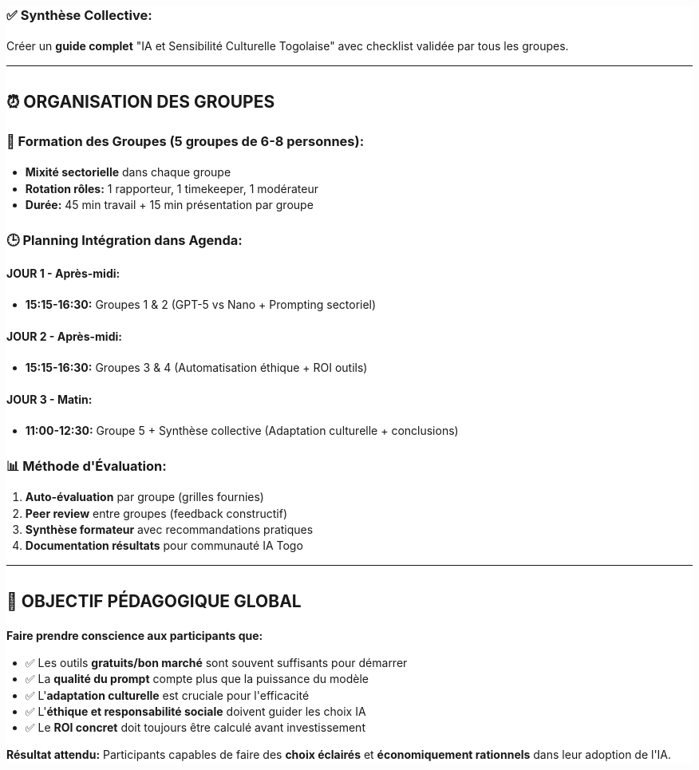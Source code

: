 ### **✅ Synthèse Collective:**
Créer un **guide complet** "IA et Sensibilité Culturelle Togolaise" avec checklist validée par tous les groupes.

---

## ⏰ **ORGANISATION DES GROUPES**

### **👥 Formation des Groupes (5 groupes de 6-8 personnes):**
- **Mixité sectorielle** dans chaque groupe
- **Rotation rôles:** 1 rapporteur, 1 timekeeper, 1 modérateur
- **Durée:** 45 min travail + 15 min présentation par groupe

### **🕒 Planning Intégration dans Agenda:**

#### **JOUR 1 - Après-midi:**
- **15:15-16:30:** Groupes 1 & 2 (GPT-5 vs Nano + Prompting sectoriel)

#### **JOUR 2 - Après-midi:** 
- **15:15-16:30:** Groupes 3 & 4 (Automatisation éthique + ROI outils)

#### **JOUR 3 - Matin:**
- **11:00-12:30:** Groupe 5 + Synthèse collective (Adaptation culturelle + conclusions)

### **📊 Méthode d'Évaluation:**
1. **Auto-évaluation** par groupe (grilles fournies)
2. **Peer review** entre groupes (feedback constructif)  
3. **Synthèse formateur** avec recommandations pratiques
4. **Documentation résultats** pour communauté IA Togo

---

## 🎯 **OBJECTIF PÉDAGOGIQUE GLOBAL**

**Faire prendre conscience aux participants que:**
- ✅ Les outils **gratuits/bon marché** sont souvent suffisants pour démarrer
- ✅ La **qualité du prompt** compte plus que la puissance du modèle
- ✅ L'**adaptation culturelle** est cruciale pour l'efficacité
- ✅ L'**éthique et responsabilité sociale** doivent guider les choix IA
- ✅ Le **ROI concret** doit toujours être calculé avant investissement

**Résultat attendu:** Participants capables de faire des **choix éclairés** et **économiquement rationnels** dans leur adoption de l'IA.